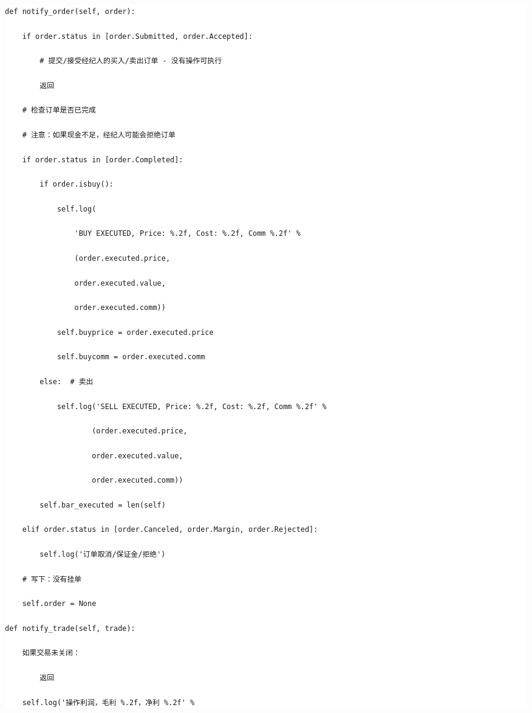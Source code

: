     def notify_order(self, order):

        if order.status in [order.Submitted, order.Accepted]:

            # 提交/接受经纪人的买入/卖出订单 - 没有操作可执行

            返回

        # 检查订单是否已完成

        # 注意：如果现金不足，经纪人可能会拒绝订单

        if order.status in [order.Completed]:

            if order.isbuy():

                self.log(

                    'BUY EXECUTED, Price: %.2f, Cost: %.2f, Comm %.2f' %

                    (order.executed.price,

                    order.executed.value,

                    order.executed.comm))

                self.buyprice = order.executed.price

                self.buycomm = order.executed.comm

            else:  # 卖出

                self.log('SELL EXECUTED, Price: %.2f, Cost: %.2f, Comm %.2f' %

                        (order.executed.price,

                        order.executed.value,

                        order.executed.comm))

            self.bar_executed = len(self)

        elif order.status in [order.Canceled, order.Margin, order.Rejected]:

            self.log('订单取消/保证金/拒绝')

        # 写下：没有挂单

        self.order = None

    def notify_trade(self, trade):

        如果交易未关闭：

            返回

        self.log('操作利润，毛利 %.2f，净利 %.2f' %

